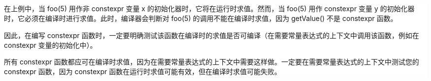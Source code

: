 在上例中，当 foo(5) 用作非 constexpr 变量 x 的初始化器时，它将在运行时求值。然而，当 foo(5) 用作 constexpr 变量 y 的初始化器时，它必须在编译时进行求值。此时，编译器会判断对 foo(5) 的调用不能在编译时求值，因为 getValue() 不是 constexpr 函数。

因此，在编写 constexpr 函数时，一定要明确测试该函数在编译时的求值是否可编译（在需要常量表达式的上下文中调用该函数，例如在 constexpr 变量的初始化中）。

所有 constexpr 函数都应可在编译时求值，因为在需要常量表达式的上下文中需要这样做。一定要在需要常量表达式的上下文中测试您的 constexpr 函数，因为 constexpr 函数在运行时求值可能有效，但在编译时求值可能失败。